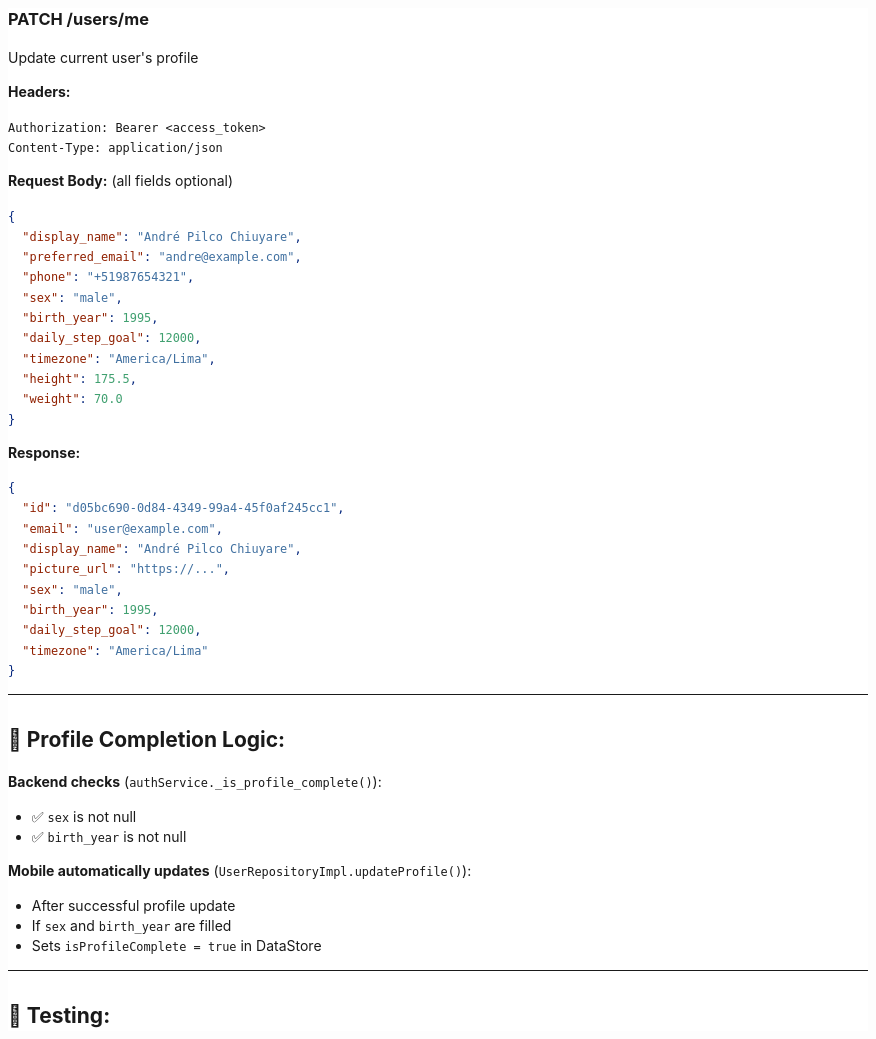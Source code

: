 
### **PATCH /users/me**
Update current user's profile

**Headers:**
```
Authorization: Bearer <access_token>
Content-Type: application/json
```

**Request Body:** (all fields optional)
```json
{
  "display_name": "André Pilco Chiuyare",
  "preferred_email": "andre@example.com",
  "phone": "+51987654321",
  "sex": "male",
  "birth_year": 1995,
  "daily_step_goal": 12000,
  "timezone": "America/Lima",
  "height": 175.5,
  "weight": 70.0
}
```

**Response:**
```json
{
  "id": "d05bc690-0d84-4349-99a4-45f0af245cc1",
  "email": "user@example.com",
  "display_name": "André Pilco Chiuyare",
  "picture_url": "https://...",
  "sex": "male",
  "birth_year": 1995,
  "daily_step_goal": 12000,
  "timezone": "America/Lima"
}
```

---

## 🎯 **Profile Completion Logic:**

**Backend checks** (`authService._is_profile_complete()`):
- ✅ `sex` is not null
- ✅ `birth_year` is not null

**Mobile automatically updates** (`UserRepositoryImpl.updateProfile()`):
- After successful profile update
- If `sex` and `birth_year` are filled
- Sets `isProfileComplete = true` in DataStore

---

## 🧪 **Testing:**
